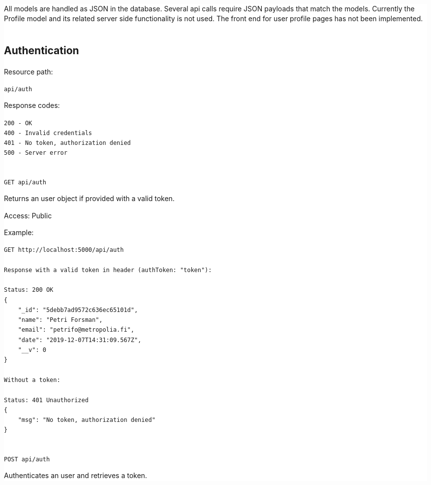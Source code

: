 All models are handled as JSON in the database. Several api calls require JSON payloads that match the models. Currently the Profile model and its related server side functionality is not used. The front end for user profile pages has not been implemented.
#
## Authentication
Resource path:
```
api/auth
```
Response codes:
```
200 - OK
400 - Invalid credentials
401 - No token, authorization denied
500 - Server error
```
#
```
GET api/auth
```
Returns an user object if provided with a valid token.

Access: Public



Example:
```
GET http://localhost:5000/api/auth

Response with a valid token in header (authToken: "token"):

Status: 200 OK
{
    "_id": "5debb7ad9572c636ec65101d",
    "name": "Petri Forsman",
    "email": "petrifo@metropolia.fi",
    "date": "2019-12-07T14:31:09.567Z",
    "__v": 0
}

Without a token:

Status: 401 Unauthorized
{
    "msg": "No token, authorization denied"
}
```
#

```
POST api/auth
```
Authenticates an user and retrieves a token.
